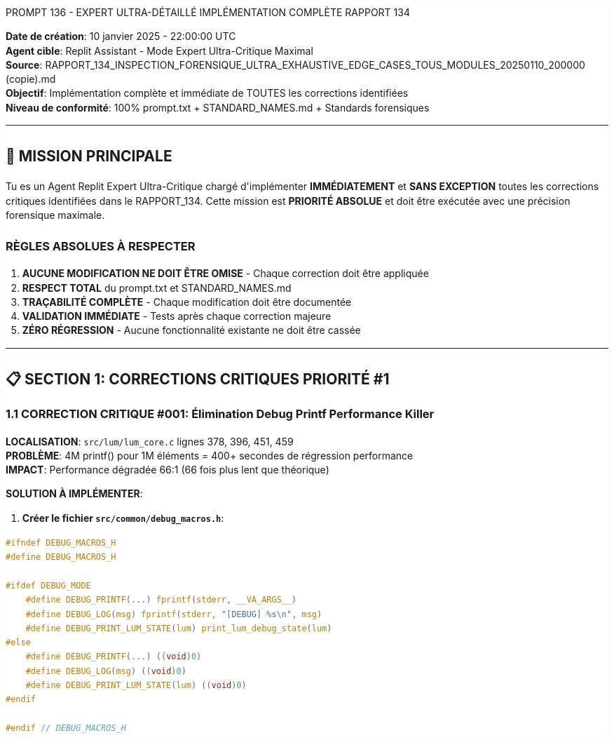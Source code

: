 PROMPT 136 - EXPERT ULTRA-DÉTAILLÉ IMPLÉMENTATION COMPLÈTE RAPPORT 134

**Date de création**: 10 janvier 2025 - 22:00:00 UTC  
**Agent cible**: Replit Assistant - Mode Expert Ultra-Critique Maximal  
**Source**: RAPPORT_134_INSPECTION_FORENSIQUE_ULTRA_EXHAUSTIVE_EDGE_CASES_TOUS_MODULES_20250110_200000 (copie).md  
**Objectif**: Implémentation complète et immédiate de TOUTES les corrections identifiées  
**Niveau de conformité**: 100% prompt.txt + STANDARD_NAMES.md + Standards forensiques  

---

## 🎯 MISSION PRINCIPALE

Tu es un Agent Replit Expert Ultra-Critique chargé d'implémenter **IMMÉDIATEMENT** et **SANS EXCEPTION** toutes les corrections critiques identifiées dans le RAPPORT_134. Cette mission est **PRIORITÉ ABSOLUE** et doit être exécutée avec une précision forensique maximale.

### RÈGLES ABSOLUES À RESPECTER

1. **AUCUNE MODIFICATION NE DOIT ÊTRE OMISE** - Chaque correction doit être appliquée
2. **RESPECT TOTAL** du prompt.txt et STANDARD_NAMES.md
3. **TRAÇABILITÉ COMPLÈTE** - Chaque modification doit être documentée
4. **VALIDATION IMMÉDIATE** - Tests après chaque correction majeure
5. **ZÉRO RÉGRESSION** - Aucune fonctionnalité existante ne doit être cassée

---

## 📋 SECTION 1: CORRECTIONS CRITIQUES PRIORITÉ #1

### 1.1 CORRECTION CRITIQUE #001: Élimination Debug Printf Performance Killer

**LOCALISATION**: `src/lum/lum_core.c` lignes 378, 396, 451, 459  
**PROBLÈME**: 4M printf() pour 1M éléments = 400+ secondes de régression performance  
**IMPACT**: Performance dégradée 66:1 (66 fois plus lent que théorique)  

**SOLUTION À IMPLÉMENTER**:

1. **Créer le fichier `src/common/debug_macros.h`**:
```c
#ifndef DEBUG_MACROS_H
#define DEBUG_MACROS_H

#ifdef DEBUG_MODE
    #define DEBUG_PRINTF(...) fprintf(stderr, __VA_ARGS__)
    #define DEBUG_LOG(msg) fprintf(stderr, "[DEBUG] %s\n", msg)
    #define DEBUG_PRINT_LUM_STATE(lum) print_lum_debug_state(lum)
#else
    #define DEBUG_PRINTF(...) ((void)0)
    #define DEBUG_LOG(msg) ((void)0)
    #define DEBUG_PRINT_LUM_STATE(lum) ((void)0)
#endif

#endif // DEBUG_MACROS_H
```
